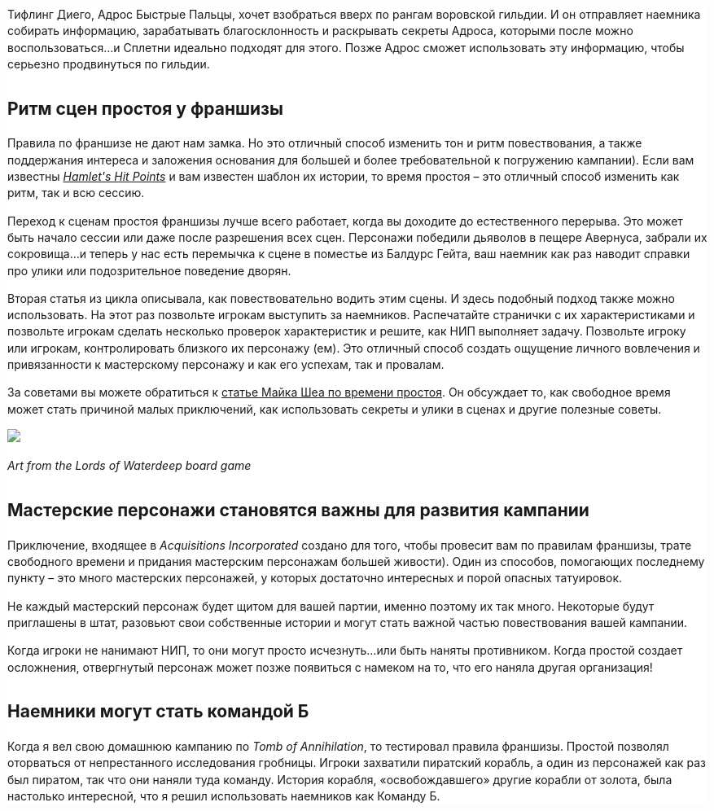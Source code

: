 Тифлинг Диего, Адрос Быстрые Пальцы, хочет взобраться вверх по рангам воровской гильдии. И он отправляет наемника собирать информацию, зарабатывать благосклонность и раскрывать секреты Адроса, которыми после можно воспользоваться…и Сплетни идеально подходят для этого. Позже Адрос сможет использовать эту информацию, чтобы серьезно продвинуться по гильдии.

## Ритм сцен простоя у франшизы

Правила по франшизе не дают нам замка. Но это отличный способ изменить тон и ритм повествования, а также поддержания интереса и заложения основания для большей и более требовательной к погружению кампании). Если вам известны [_Hamlet's Hit Points_](https://vk.com/away.php?to=https%3A%2F%2Fwww.drivethrurpg.com%2Fproduct%2F83450%2FHamlets-Hit-Points%26affiliate_id%3D66355&cc_key=) и вам известен шаблон их истории, то время простоя – это отличный способ изменить как ритм, так и всю сессию.

Переход к сценам простоя франшизы лучше всего работает, когда вы доходите до естественного перерыва. Это может быть начало сессии или даже после разрешения всех сцен. Персонажи победили дьяволов в пещере Авернуса, забрали их сокровища…и теперь у нас есть перемычка к сцене в поместье из Балдурс Гейта, ваш наемник как раз наводит справки про улики или подозрительное поведение дворян.

Вторая статья из цикла описывала, как повествовательно водить этим сцены. И здесь подобный подход также можно использовать. На этот раз позвольте игрокам выступить за наемников. Распечатайте странички с их характеристиками и позвольте игрокам сделать несколько проверок характеристик и решите, как НИП выполняет задачу. Позвольте игроку или игрокам, контролировать близкого их персонажу (ем). Это отличный способ создать ощущение личного вовлечения и привязанности к мастерскому персонажу и как его успехам, так и провалам.

За советами вы можете обратиться к [статье Майка Шеа по времени простоя](https://vk.com/away.php?to=https%3A%2F%2Fslyflourish.com%2Frunning_downtime_sessions.html&cc_key=). Он обсуждает то, как свободное время может стать причиной малых приключений, как использовать секреты и улики в сценах и другие полезные советы.

![](https://cyborgsandmages.com/wp-content/uploads/2022/07/070822_0443_6.png)

_Art from the Lords of Waterdeep board game_

## Мастерские персонажи становятся важны для развития кампании

Приключение, входящее в _Acquisitions Incorporated_ создано для того, чтобы провесит вам по правилам франшизы, трате свободного времени и придания мастерским персонажам большей живости). Один из способов, помогающих последнему пункту – это много мастерских персонажей, у которых достаточно интересных и порой опасных татуировок.

Не каждый мастерский персонаж будет щитом для вашей партии, именно поэтому их так много. Некоторые будут приглашены в штат, разовьют свои собственные истории и могут стать важной частью повествования вашей кампании.

Когда игроки не нанимают НИП, то они могут просто исчезнуть…или быть наняты противником. Когда простой создает осложнения, отвергнутый персонаж может позже появиться с намеком на то, что его наняла другая организация!

## Наемники могут стать командой Б

Когда я вел свою домашнюю кампанию по _Tomb of Annihilation_, то тестировал правила франшизы. Простой позволял оторваться от непрестанного исследования гробницы. Игроки захватили пиратский корабль, а один из персонажей как раз был пиратом, так что они наняли туда команду. История корабля, «освобождавшего» другие корабли от золота, была настолько интересной, что я решил использовать наемников как Команду Б.
